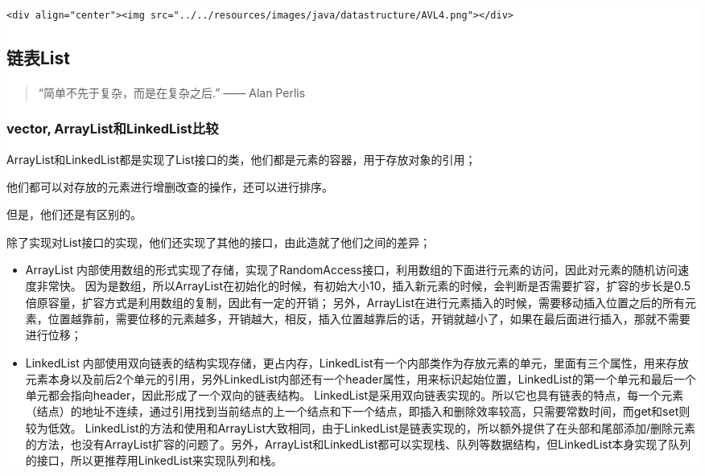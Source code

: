     <div align="center"><img src="../../resources/images/java/datastructure/AVL4.png"></div>  


## 链表List

> “简单不先于复杂，而是在复杂之后.” —— Alan Perlis

### vector, ArrayList和LinkedList比较
ArrayList和LinkedList都是实现了List接口的类，他们都是元素的容器，用于存放对象的引用；

他们都可以对存放的元素进行增删改查的操作，还可以进行排序。

但是，他们还是有区别的。

除了实现对List接口的实现，他们还实现了其他的接口，由此造就了他们之间的差异；

* ArrayList
内部使用数组的形式实现了存储，实现了RandomAccess接口，利用数组的下面进行元素的访问，因此对元素的随机访问速度非常快。
因为是数组，所以ArrayList在初始化的时候，有初始大小10，插入新元素的时候，会判断是否需要扩容，扩容的步长是0.5倍原容量，扩容方式是利用数组的复制，因此有一定的开销；
另外，ArrayList在进行元素插入的时候，需要移动插入位置之后的所有元素，位置越靠前，需要位移的元素越多，开销越大，相反，插入位置越靠后的话，开销就越小了，如果在最后面进行插入，那就不需要进行位移；

* LinkedList
内部使用双向链表的结构实现存储，更占内存，LinkedList有一个内部类作为存放元素的单元，里面有三个属性，用来存放元素本身以及前后2个单元的引用，另外LinkedList内部还有一个header属性，用来标识起始位置，LinkedList的第一个单元和最后一个单元都会指向header，因此形成了一个双向的链表结构。
LinkedList是采用双向链表实现的。所以它也具有链表的特点，每一个元素（结点）的地址不连续，通过引用找到当前结点的上一个结点和下一个结点，即插入和删除效率较高，只需要常数时间，而get和set则较为低效。
LinkedList的方法和使用和ArrayList大致相同，由于LinkedList是链表实现的，所以额外提供了在头部和尾部添加/删除元素的方法，也没有ArrayList扩容的问题了。另外，ArrayList和LinkedList都可以实现栈、队列等数据结构，但LinkedList本身实现了队列的接口，所以更推荐用LinkedList来实现队列和栈。
